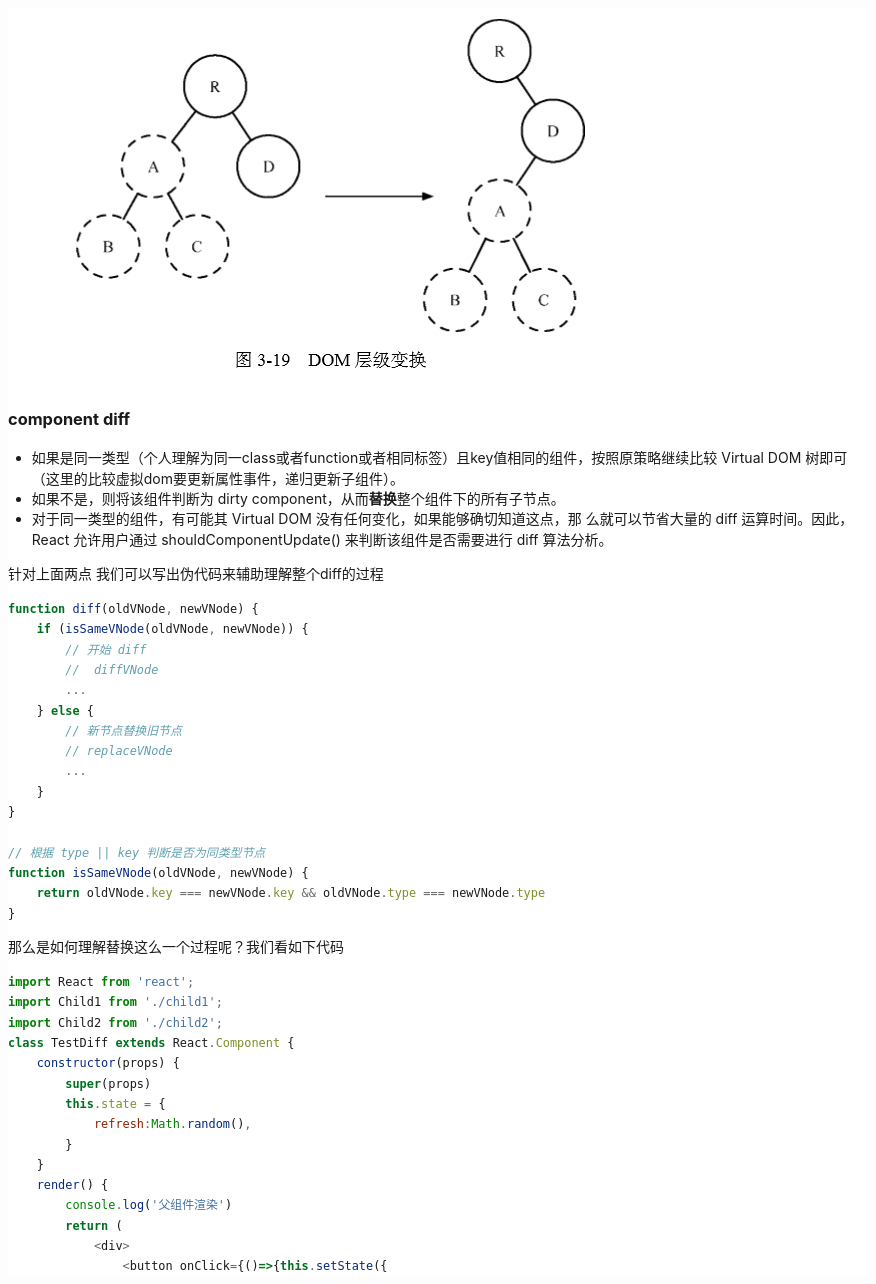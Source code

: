 ![react-层级变换 2](img/react-%E5%B1%82%E7%BA%A7%E5%8F%98%E6%8D%A2%202.png)

### component diff 

* 如果是同一类型（个人理解为同一class或者function或者相同标签）且key值相同的组件，按照原策略继续比较 Virtual DOM 树即可（这里的比较虚拟dom要更新属性事件，递归更新子组件）。
* 如果不是，则将该组件判断为 dirty component，从而**替换**整个组件下的所有子节点。 
* 对于同一类型的组件，有可能其 Virtual DOM 没有任何变化，如果能够确切知道这点，那 么就可以节省大量的 diff 运算时间。因此，React 允许用户通过 shouldComponentUpdate() 来判断该组件是否需要进行 diff 算法分析。

针对上面两点 我们可以写出伪代码来辅助理解整个diff的过程
```javascript
function diff(oldVNode, newVNode) {
    if (isSameVNode(oldVNode, newVNode)) {
        // 开始 diff
        // 	diffVNode
        ...
    } else {
        // 新节点替换旧节点
        // replaceVNode
        ...
    }
}

// 根据 type || key 判断是否为同类型节点
function isSameVNode(oldVNode, newVNode) {
    return oldVNode.key === newVNode.key && oldVNode.type === newVNode.type
}
```
那么是如何理解替换这么一个过程呢？我们看如下代码
```javascript
import React from 'react';
import Child1 from './child1';
import Child2 from './child2';
class TestDiff extends React.Component {
    constructor(props) {
        super(props)
        this.state = {
            refresh:Math.random(),
        }
    }
    render() {
        console.log('父组件渲染')
        return (
            <div>
                <button onClick={()=>{this.setState({
```